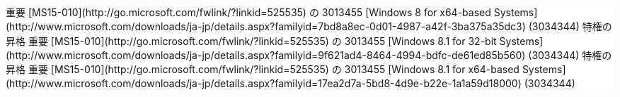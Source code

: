 </td>
<td style="border:1px solid black;">
重要

</td>
<td style="border:1px solid black;">
[MS15-010](http://go.microsoft.com/fwlink/?linkid=525535) の 3013455

</td>
</tr>
<tr>
<td style="border:1px solid black;">
[Windows 8 for x64-based Systems](http://www.microsoft.com/downloads/ja-jp/details.aspx?familyid=7bd8a8ec-0d01-4987-a42f-3ba375a35dc3)  
(3034344)

</td>
<td style="border:1px solid black;">
特権の昇格

</td>
<td style="border:1px solid black;">
重要

</td>
<td style="border:1px solid black;">
[MS15-010](http://go.microsoft.com/fwlink/?linkid=525535) の 3013455

</td>
</tr>
<tr>
<td style="border:1px solid black;">
[Windows 8.1 for 32-bit Systems](http://www.microsoft.com/downloads/ja-jp/details.aspx?familyid=9f621ad4-8464-4994-bdfc-de61ed85b560)  
(3034344)

</td>
<td style="border:1px solid black;">
特権の昇格

</td>
<td style="border:1px solid black;">
重要

</td>
<td style="border:1px solid black;">
[MS15-010](http://go.microsoft.com/fwlink/?linkid=525535) の 3013455

</td>
</tr>
<tr>
<td style="border:1px solid black;">
[Windows 8.1 for x64-based Systems](http://www.microsoft.com/downloads/ja-jp/details.aspx?familyid=17ea2d7a-5bd8-4d9e-b22e-1a1a59d18000)  
(3034344)

